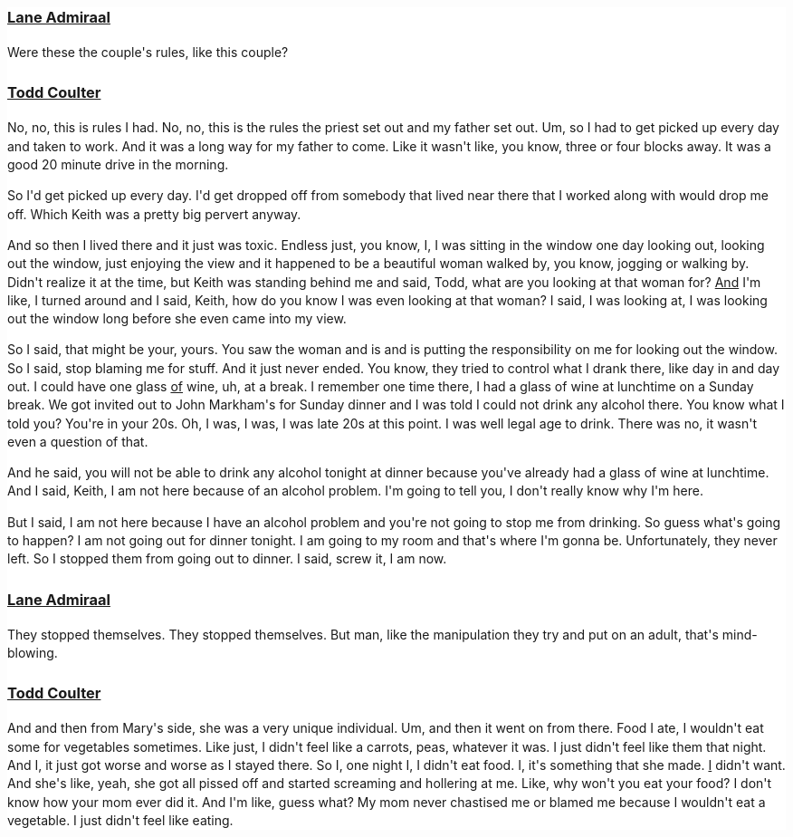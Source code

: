 ### [**Lane Admiraal**](https://www.youtube.com/watch?v=r2UWP-ntXWs&t=2120s)

Were these the couple's rules, like this couple?

### [**Todd Coulter**](https://www.youtube.com/watch?v=r2UWP-ntXWs&t=2122s)

No, no, this is rules I had. No, no, this is the rules the priest set out and my father set out. Um, so I had to get picked up every day and taken to work. And it was a long way for my father to come. Like it wasn't like, you know, three or four blocks away. It was a good 20 minute drive in the morning.

So I'd get picked up every day. I'd get dropped off from somebody that lived near there that I worked along with would drop me off. Which Keith was a pretty big pervert anyway.

And so then I lived there and it just was toxic. Endless just, you know, I, I was sitting in the window one day looking out, looking out the window, just enjoying the view and it happened to be a beautiful woman walked by, you know, jogging or walking by. Didn't realize it at the time, but Keith was standing behind me and said, Todd, what are you looking at that woman for? [And](https://www.youtube.com/watch?v=r2UWP-ntXWs&t=2188s) I'm like, I turned around and I said, Keith, how do you know I was even looking at that woman? I said, I was looking at, I was looking out the window long before she even came into my view. 

So I said, that might be your, yours. You saw the woman and is and is putting the responsibility on me for looking out the window. So I said, stop blaming me for stuff. And it just never ended. You know, they tried to control what I drank there, like day in and day out. I could have one glass [of](https://www.youtube.com/watch?v=r2UWP-ntXWs&t=2218s) wine, uh, at a break. I remember one time there, I had a glass of wine at lunchtime on a Sunday break. We got invited out to John Markham's for Sunday dinner and I was told I could not drink any alcohol there. You know what I told you? You're in your 20s. Oh, I was, I was, I was late 20s at this point. I was well legal age to drink. There was no, it wasn't even a question of that.

And he said, you will not be able to drink any alcohol tonight at dinner because you've already had a glass of wine at lunchtime. And I said, Keith, I am not here because of an alcohol problem. I'm going to tell you, I don't really know why I'm here.

But I said, I am not here because I have an alcohol problem and you're not going to stop me from drinking. So guess what's going to happen? I am not going out for dinner tonight. I am going to my room and that's where I'm gonna be. Unfortunately, they never left. So I stopped them from going out to dinner. I said, screw it, I am now.

### [**Lane Admiraal**](https://www.youtube.com/watch?v=r2UWP-ntXWs&t=2279s)

They stopped themselves. They stopped themselves. But man, like the manipulation they try and put on an adult, that's mind-blowing.

### [**Todd Coulter**](https://www.youtube.com/watch?v=r2UWP-ntXWs&t=2288s)

 And and then from Mary's side, she was a very unique individual. Um, and then it went on from there. Food I ate, I wouldn't eat some for vegetables sometimes. Like just, I didn't feel like a carrots, peas, whatever it was. I just didn't feel like them that night. And I, it just got worse and worse as I stayed there. So I, one night I, I didn't eat food. I, it's something that she made. [I](https://www.youtube.com/watch?v=r2UWP-ntXWs&t=2318s) didn't want. And she's like, yeah, she got all pissed off and started screaming and hollering at me. Like, why won't you eat your food? I don't know how your mom ever did it. And I'm like, guess what? My mom never chastised me or blamed me because I wouldn't eat a vegetable. I just didn't feel like eating.
